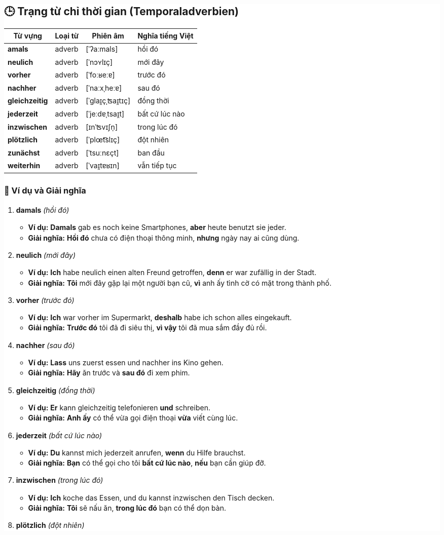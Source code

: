 ## **🕒 Trạng từ chỉ thời gian (Temporaladverbien)**

|**Từ vựng**|**Loại từ**|**Phiên âm**|**Nghĩa tiếng Việt**|
|---|---|---|---|
|**amals**|adverb|[ˈʔaːmals]|hồi đó|
|**neulich**|adverb|[ˈnɔʏlɪç]|mới đây|
|**vorher**|adverb|[ˈfoːʁeːɐ]|trước đó|
|**nachher**|adverb|[ˈnaːxˌheːɐ]|sau đó|
|**gleichzeitig**|adverb|[ˈɡlaɪ̯çˌʦaɪ̯tɪç]|đồng thời|
|**jederzeit**|adverb|[ˈjeːdɐˌtsaɪ̯t]|bất cứ lúc nào|
|**inzwischen**|adverb|[ɪnˈʦvɪʃn̩]|trong lúc đó|
|**plötzlich**|adverb|[ˈplœt͡slɪç]|đột nhiên|
|**zunächst**|adverb|[ˈtsuːnɛçt]|ban đầu|
|**weiterhin**|adverb|[ˈvaɪ̯tɐʁɪn]|vẫn tiếp tục|

### **📌 Ví dụ và Giải nghĩa**

1. **damals** _(hồi đó)_
    
    - **Ví dụ:** **Damals** gab es noch keine Smartphones, **aber** heute benutzt sie jeder.
    - **Giải nghĩa:** **Hồi đó** chưa có điện thoại thông minh, **nhưng** ngày nay ai cũng dùng.
2. **neulich** _(mới đây)_
    
    - **Ví dụ:** **Ich** habe neulich einen alten Freund getroffen, **denn** er war zufällig in der Stadt.
    - **Giải nghĩa:** **Tôi** mới đây gặp lại một người bạn cũ, **vì** anh ấy tình cờ có mặt trong thành phố.
3. **vorher** _(trước đó)_
    
    - **Ví dụ:** **Ich** war vorher im Supermarkt, **deshalb** habe ich schon alles eingekauft.
    - **Giải nghĩa:** **Trước đó** tôi đã đi siêu thị, **vì vậy** tôi đã mua sắm đầy đủ rồi.
4. **nachher** _(sau đó)_
    
    - **Ví dụ:** **Lass** uns zuerst essen und nachher ins Kino gehen.
    - **Giải nghĩa:** **Hãy** ăn trước và **sau đó** đi xem phim.
5. **gleichzeitig** _(đồng thời)_
    
    - **Ví dụ:** **Er** kann gleichzeitig telefonieren **und** schreiben.
    - **Giải nghĩa:** **Anh ấy** có thể vừa gọi điện thoại **vừa** viết cùng lúc.
6. **jederzeit** _(bất cứ lúc nào)_
    
    - **Ví dụ:** **Du** kannst mich jederzeit anrufen, **wenn** du Hilfe brauchst.
    - **Giải nghĩa:** **Bạn** có thể gọi cho tôi **bất cứ lúc nào**, **nếu** bạn cần giúp đỡ.
7. **inzwischen** _(trong lúc đó)_
    
    - **Ví dụ:** **Ich** koche das Essen, und du kannst inzwischen den Tisch decken.
    - **Giải nghĩa:** **Tôi** sẽ nấu ăn, **trong lúc đó** bạn có thể dọn bàn.
8. **plötzlich** _(đột nhiên)_
    